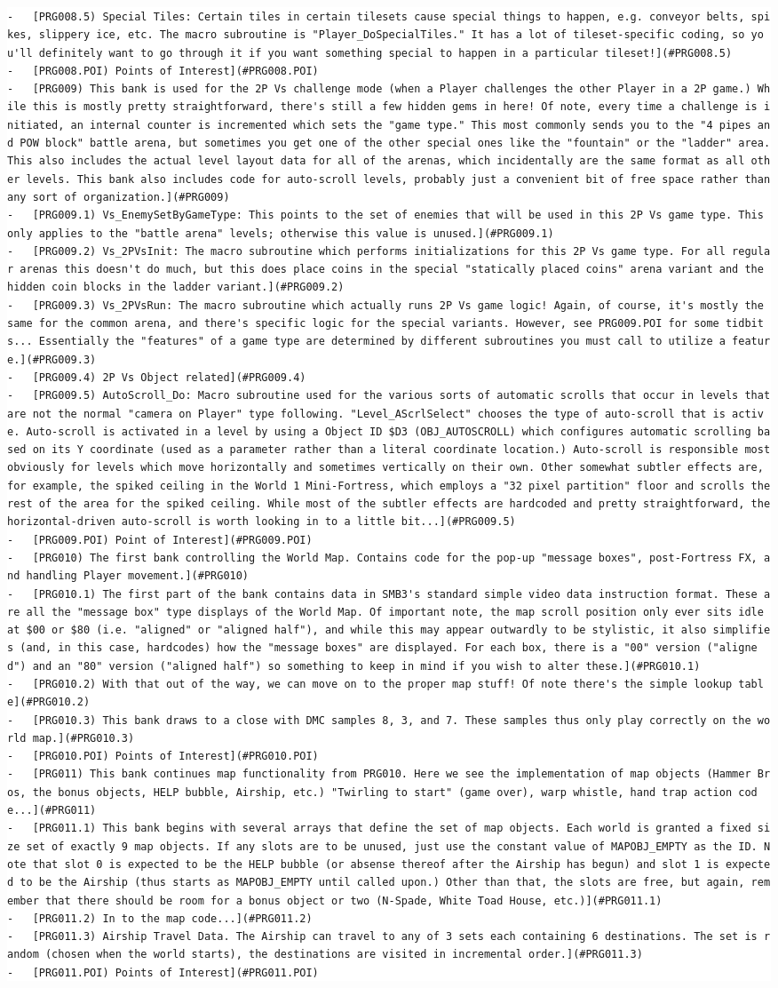     -   [PRG008.5) Special Tiles: Certain tiles in certain tilesets cause special things to happen, e.g. conveyor belts, spikes, slippery ice, etc. The macro subroutine is "Player_DoSpecialTiles." It has a lot of tileset-specific coding, so you'll definitely want to go through it if you want something special to happen in a particular tileset!](#PRG008.5)
    -   [PRG008.POI) Points of Interest](#PRG008.POI)
    -   [PRG009) This bank is used for the 2P Vs challenge mode (when a Player challenges the other Player in a 2P game.) While this is mostly pretty straightforward, there's still a few hidden gems in here! Of note, every time a challenge is initiated, an internal counter is incremented which sets the "game type." This most commonly sends you to the "4 pipes and POW block" battle arena, but sometimes you get one of the other special ones like the "fountain" or the "ladder" area. This also includes the actual level layout data for all of the arenas, which incidentally are the same format as all other levels. This bank also includes code for auto-scroll levels, probably just a convenient bit of free space rather than any sort of organization.](#PRG009)
    -   [PRG009.1) Vs_EnemySetByGameType: This points to the set of enemies that will be used in this 2P Vs game type. This only applies to the "battle arena" levels; otherwise this value is unused.](#PRG009.1)
    -   [PRG009.2) Vs_2PVsInit: The macro subroutine which performs initializations for this 2P Vs game type. For all regular arenas this doesn't do much, but this does place coins in the special "statically placed coins" arena variant and the hidden coin blocks in the ladder variant.](#PRG009.2)
    -   [PRG009.3) Vs_2PVsRun: The macro subroutine which actually runs 2P Vs game logic! Again, of course, it's mostly the same for the common arena, and there's specific logic for the special variants. However, see PRG009.POI for some tidbits... Essentially the "features" of a game type are determined by different subroutines you must call to utilize a feature.](#PRG009.3)
    -   [PRG009.4) 2P Vs Object related](#PRG009.4)
    -   [PRG009.5) AutoScroll_Do: Macro subroutine used for the various sorts of automatic scrolls that occur in levels that are not the normal "camera on Player" type following. "Level_AScrlSelect" chooses the type of auto-scroll that is active. Auto-scroll is activated in a level by using a Object ID $D3 (OBJ_AUTOSCROLL) which configures automatic scrolling based on its Y coordinate (used as a parameter rather than a literal coordinate location.) Auto-scroll is responsible most obviously for levels which move horizontally and sometimes vertically on their own. Other somewhat subtler effects are, for example, the spiked ceiling in the World 1 Mini-Fortress, which employs a "32 pixel partition" floor and scrolls the rest of the area for the spiked ceiling. While most of the subtler effects are hardcoded and pretty straightforward, the horizontal-driven auto-scroll is worth looking in to a little bit...](#PRG009.5)
    -   [PRG009.POI) Point of Interest](#PRG009.POI)
    -   [PRG010) The first bank controlling the World Map. Contains code for the pop-up "message boxes", post-Fortress FX, and handling Player movement.](#PRG010)
    -   [PRG010.1) The first part of the bank contains data in SMB3's standard simple video data instruction format. These are all the "message box" type displays of the World Map. Of important note, the map scroll position only ever sits idle at $00 or $80 (i.e. "aligned" or "aligned half"), and while this may appear outwardly to be stylistic, it also simplifies (and, in this case, hardcodes) how the "message boxes" are displayed. For each box, there is a "00" version ("aligned") and an "80" version ("aligned half") so something to keep in mind if you wish to alter these.](#PRG010.1)
    -   [PRG010.2) With that out of the way, we can move on to the proper map stuff! Of note there's the simple lookup table](#PRG010.2)
    -   [PRG010.3) This bank draws to a close with DMC samples 8, 3, and 7. These samples thus only play correctly on the world map.](#PRG010.3)
    -   [PRG010.POI) Points of Interest](#PRG010.POI)
    -   [PRG011) This bank continues map functionality from PRG010. Here we see the implementation of map objects (Hammer Bros, the bonus objects, HELP bubble, Airship, etc.) "Twirling to start" (game over), warp whistle, hand trap action code...](#PRG011)
    -   [PRG011.1) This bank begins with several arrays that define the set of map objects. Each world is granted a fixed size set of exactly 9 map objects. If any slots are to be unused, just use the constant value of MAPOBJ_EMPTY as the ID. Note that slot 0 is expected to be the HELP bubble (or absense thereof after the Airship has begun) and slot 1 is expected to be the Airship (thus starts as MAPOBJ_EMPTY until called upon.) Other than that, the slots are free, but again, remember that there should be room for a bonus object or two (N-Spade, White Toad House, etc.)](#PRG011.1)
    -   [PRG011.2) In to the map code...](#PRG011.2)
    -   [PRG011.3) Airship Travel Data. The Airship can travel to any of 3 sets each containing 6 destinations. The set is random (chosen when the world starts), the destinations are visited in incremental order.](#PRG011.3)
    -   [PRG011.POI) Points of Interest](#PRG011.POI)